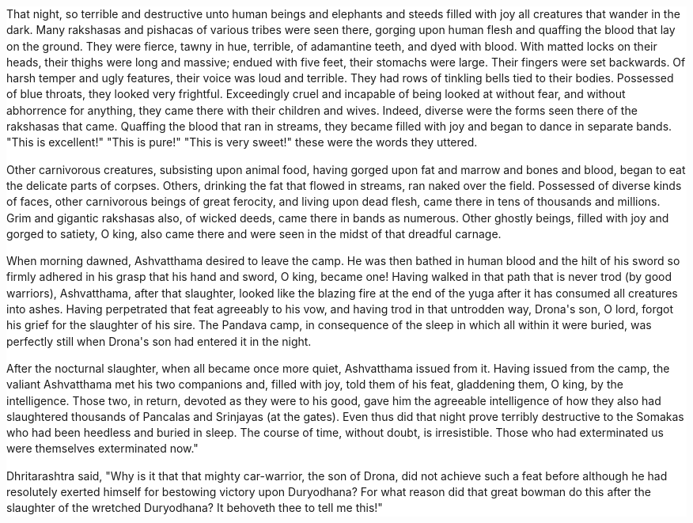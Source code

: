 That night, so terrible and destructive unto human beings and elephants
and steeds filled with joy all creatures that wander in the dark. Many
rakshasas and pishacas of various tribes were seen there, gorging upon
human flesh and quaffing the blood that lay on the ground. They were
fierce, tawny in hue, terrible, of adamantine teeth, and dyed with blood.
With matted locks on their heads, their thighs were long and massive;
endued with five feet, their stomachs were large. Their fingers were set
backwards. Of harsh temper and ugly features, their voice was loud and
terrible. They had rows of tinkling bells tied to their bodies. Possessed
of blue throats, they looked very frightful. Exceedingly cruel and
incapable of being looked at without fear, and without abhorrence for
anything, they came there with their children and wives. Indeed, diverse
were the forms seen there of the rakshasas that came. Quaffing the blood
that ran in streams, they became filled with joy and began to dance in
separate bands. "This is excellent!" "This is pure!" "This is very
sweet!" these were the words they uttered.

Other carnivorous creatures, subsisting upon animal food, having gorged
upon fat and marrow and bones and blood, began to eat the delicate parts
of corpses. Others, drinking the fat that flowed in streams, ran naked
over the field. Possessed of diverse kinds of faces, other carnivorous
beings of great ferocity, and living upon dead flesh, came there in tens
of thousands and millions. Grim and gigantic rakshasas also, of wicked
deeds, came there in bands as numerous. Other ghostly beings, filled with
joy and gorged to satiety, O king, also came there and were seen in the
midst of that dreadful carnage.

When morning dawned, Ashvatthama desired to leave the camp. He was then
bathed in human blood and the hilt of his sword so firmly adhered in his
grasp that his hand and sword, O king, became one! Having walked in that
path that is never trod (by good warriors), Ashvatthama, after that
slaughter, looked like the blazing fire at the end of the yuga after it
has consumed all creatures into ashes. Having perpetrated that feat
agreeably to his vow, and having trod in that untrodden way, Drona's son,
O lord, forgot his grief for the slaughter of his sire. The Pandava camp,
in consequence of the sleep in which all within it were buried, was
perfectly still when Drona's son had entered it in the night.

After the nocturnal slaughter, when all became once more quiet,
Ashvatthama issued from it. Having issued from the camp, the valiant
Ashvatthama met his two companions and, filled with joy, told them of his
feat, gladdening them, O king, by the intelligence. Those two, in return,
devoted as they were to his good, gave him the agreeable intelligence of
how they also had slaughtered thousands of Pancalas and Srinjayas (at the
gates). Even thus did that night prove terribly destructive to the
Somakas who had been heedless and buried in sleep. The course of time,
without doubt, is irresistible. Those who had exterminated us were
themselves exterminated now."

Dhritarashtra said, "Why is it that that mighty car-warrior, the son of
Drona, did not achieve such a feat before although he had resolutely
exerted himself for bestowing victory upon Duryodhana? For what reason
did that great bowman do this after the slaughter of the wretched
Duryodhana? It behoveth thee to tell me this!"
